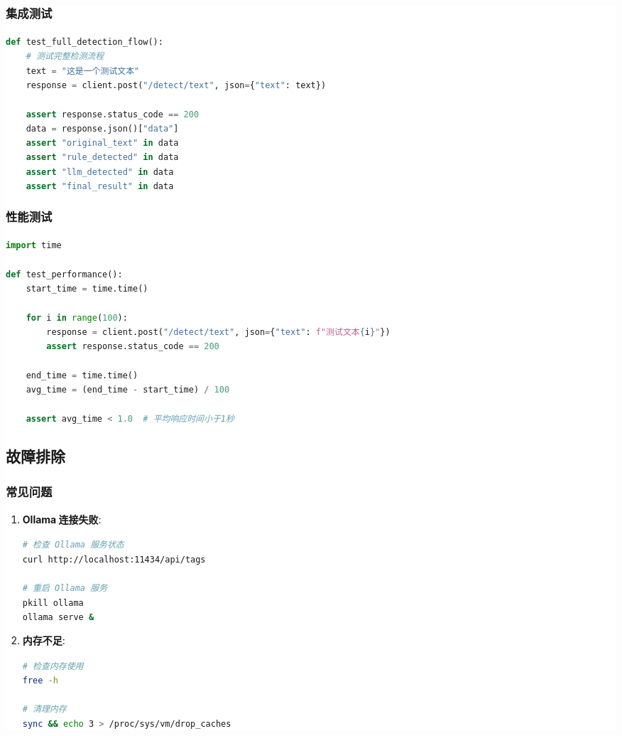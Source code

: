 ```python
```

### 集成测试

```python
def test_full_detection_flow():
    # 测试完整检测流程
    text = "这是一个测试文本"
    response = client.post("/detect/text", json={"text": text})
    
    assert response.status_code == 200
    data = response.json()["data"]
    assert "original_text" in data
    assert "rule_detected" in data
    assert "llm_detected" in data
    assert "final_result" in data
```

### 性能测试

```python
import time

def test_performance():
    start_time = time.time()
    
    for i in range(100):
        response = client.post("/detect/text", json={"text": f"测试文本{i}"})
        assert response.status_code == 200
    
    end_time = time.time()
    avg_time = (end_time - start_time) / 100
    
    assert avg_time < 1.0  # 平均响应时间小于1秒
```

## 故障排除

### 常见问题

1. **Ollama 连接失败**:
   ```bash
   # 检查 Ollama 服务状态
   curl http://localhost:11434/api/tags
   
   # 重启 Ollama 服务
   pkill ollama
   ollama serve &
   ```

2. **内存不足**:
   ```bash
   # 检查内存使用
   free -h
   
   # 清理内存
   sync && echo 3 > /proc/sys/vm/drop_caches
   ```
